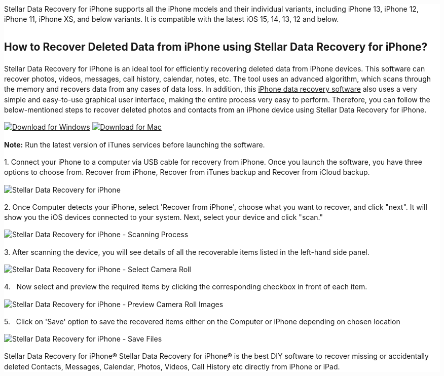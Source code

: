 Stellar Data Recovery for iPhone supports all the iPhone models and their individual variants, including iPhone 13, iPhone 12, iPhone 11, iPhone XS, and below variants. It is compatible with the latest iOS 15, 14, 13, 12 and below.

## How to Recover Deleted Data from iPhone using Stellar Data Recovery for iPhone?

Stellar Data Recovery for iPhone is an ideal tool for efficiently recovering deleted data from iPhone devices. This software can recover photos, videos, messages, call history, calendar, notes, etc. The tool uses an advanced algorithm, which scans through the memory and recovers data from any cases of data loss. In addition, this [iPhone data recovery software](https://tools.techidaily.com/stellardata-recovery/data-recovery-ios/?utm_source=KB&utm_medium=data_recovery_using_software&utm_campaign=iPhoneDataRecovery) also uses a very simple and easy-to-use graphical user interface, making the entire process very easy to perform. Therefore, you can follow the below-mentioned steps to recover deleted photos and contacts from an iPhone device using Stellar Data Recovery for iPhone.

[![Download for Windows](https://www.stellarinfo.com/blog/wp-content/uploads/2021/05/Download-Windows-2.png)](https://tools.techidaily.com/stellardata-recovery/data-recovery-ios/) [![Download for Mac](https://www.stellarinfo.com/blog/wp-content/uploads/2021/05/Download-Mac-1.png)](https://tools.techidaily.com/stellardata-recovery/data-recovery-ios/)

**Note:** Run the latest version of iTunes services before launching the software.

1\. Connect your iPhone to a computer via USB cable for recovery from iPhone. Once you launch the software, you have three options to choose from. Recover from iPhone, Recover from iTunes backup and Recover from iCloud backup.

![Stellar Data Recovery for iPhone](https://www.stellarinfo.com/public/image/catalog/screenshot/iphone-data-recovery-win/iPhone-win-screen1.png)

2\. Once Computer detects your iPhone, select 'Recover from iPhone', choose what you want to recover, and click "next". It will show you the iOS devices connected to your system. Next, select your device and click "scan."

![Stellar Data Recovery for iPhone - Scanning Process](https://www.stellarinfo.com/public/image/catalog/screenshot/iphone-data-recovery-win/iPhone-win-screen2.png)

3\. After scanning the device, you will see details of all the recoverable items listed in the left-hand side panel.  

![Stellar Data Recovery for iPhone - Select Camera Roll](https://www.stellarinfo.com/public/image/catalog/screenshot/iphone-data-recovery-win/iPhone-win-screen3.png)

4.   Now select and preview the required items by clicking the corresponding checkbox in front of each item.

![Stellar Data Recovery for iPhone - Preview Camera Roll Images](https://www.stellarinfo.com/screenshots/data-ios/win/4.png)

5.   Click on 'Save' option to save the recovered items either on the Computer or iPhone depending on chosen location

![Stellar Data Recovery for iPhone - Save Files](https://www.stellarinfo.com/screenshots/data-ios/win/5.png)

Stellar Data Recovery for iPhone® Stellar Data Recovery for iPhone® is the best DIY software to recover missing or accidentally deleted Contacts, Messages, Calendar, Photos, Videos, Call History etc directly from iPhone or iPad.
